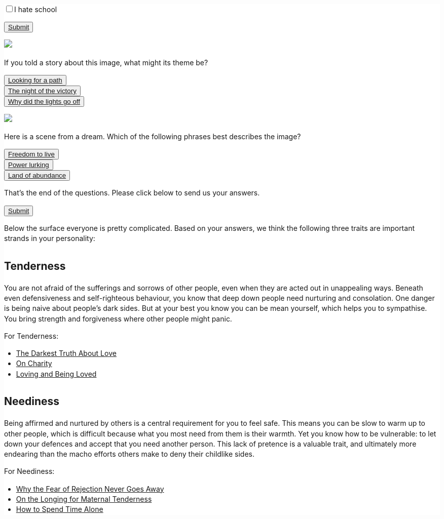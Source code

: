 <input id="E" class="single-checkbox-q11" type="checkbox" data-m1="sec" data-m2="mis">I hate school

<button id="q11b" class="btnmul-q11"><a class="nodec" href="#">Submit</a></button>

![](http://i0.wp.com/www.thebookoflife.org/wp-content/themes/bookoflife/img/questionnare/q12.png)

If you told a story about this image, what might its theme be?

<button id="A" class="btn" data-m1="rev" data-m2="vul"><a class="nodec" href="#">Looking for a path</a></button>  
<button id="B" class="btn" data-m1="amb" data-m2="led"><a class="nodec" href="#">The night of the victory</a></button>  
<button id="C" class="btn" data-m1="rat" data-m2="ply"><a class="nodec" href="#">Why did the lights go off</a></button>

![](http://i0.wp.com/www.thebookoflife.org/wp-content/themes/bookoflife/img/questionnare/rousseau_dream.jpg)

Here is a scene from a dream. Which of the following phrases best describes the image?

<button id="A" class="btn" data-m1="ind"><a class="nodec" href="#">Freedom to live</a></button>  
<button id="B" class="btn" data-m1="agg"><a class="nodec" href="#">Power lurking</a></button>  
<button id="C" class="btn" data-m1="sen"><a class="nodec" href="#">Land of abundance</a></button>

That’s the end of the questions. Please click below to send us your answers.

<button class="submit"><a class="nodec" href="#">Submit</a></button>

Below the surface everyone is pretty complicated. Based on your answers, we think the following three traits are important strands in your personality:

## Tenderness

You are not afraid of the sufferings and sorrows of other people, even when they are acted out in unappealing ways. Beneath even defensiveness and self-righteous behaviour, you know that deep down people need nurturing and consolation. One danger is being naive about people’s dark sides. But at your best you know you can be mean yourself, which helps you to sympathise. You bring strength and forgiveness where other people might panic.

For Tenderness:

- [The Darkest Truth About Love](https://youtu.be/fNy5umFAnDo)
- [On Charity](http://www.thebookoflife.org/why-you-need-to-learn-a-little-charity/)
- [Loving and Being Loved](https://youtu.be/NhyfBi-Ad4c)

## Neediness

Being affirmed and nurtured by others is a central requirement for you to feel safe. This means you can be slow to warm up to other people, which is difficult because what you most need from them is their warmth. Yet you know how to be vulnerable: to let down your defences and accept that you need another person. This lack of pretence is a valuable trait, and ultimately more endearing than the macho efforts others make to deny their childlike sides.

For Neediness:

- [Why the Fear of Rejection Never Goes Away](http://www.thebookoflife.org/why-the-fear-of-rejection-never-goes-away-even-when-you-are-in-a-committed-relationship/)
- [On the Longing for Maternal Tenderness](http://www.thebookoflife.org/i-need-mummy/)
- [How to Spend Time Alone](http://www.theschooloflife.com/london/shop/how-to-spend-time-alone/)

